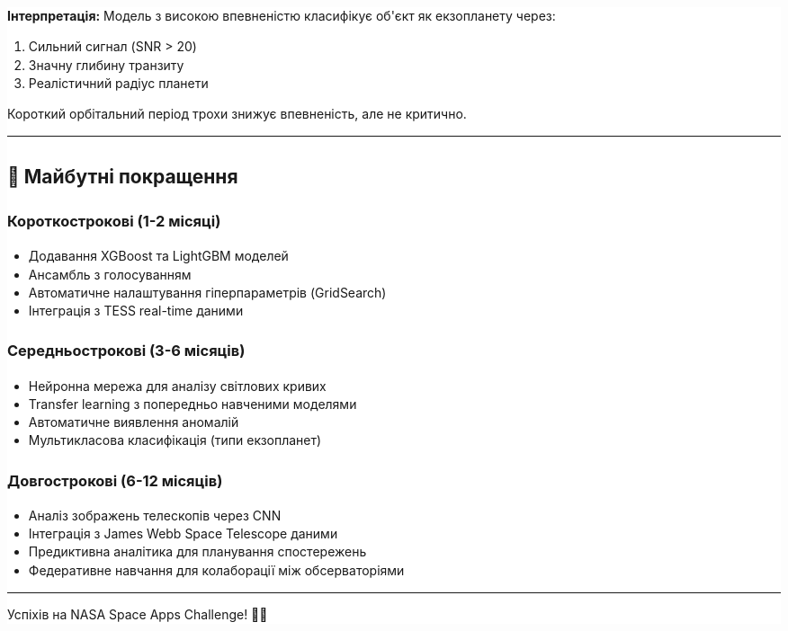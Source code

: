 **Інтерпретація:**
Модель з високою впевненістю класифікує об'єкт як екзопланету через:
1. Сильний сигнал (SNR > 20)
2. Значну глибину транзиту
3. Реалістичний радіус планети

Короткий орбітальний період трохи знижує впевненість, але не критично.

---

## 🚀 Майбутні покращення

### Короткострокові (1-2 місяці)
- Додавання XGBoost та LightGBM моделей
- Ансамбль з голосуванням
- Автоматичне налаштування гіперпараметрів (GridSearch)
- Інтеграція з TESS real-time даними

### Середньострокові (3-6 місяців)
- Нейронна мережа для аналізу світлових кривих
- Transfer learning з попередньо навченими моделями
- Автоматичне виявлення аномалій
- Мультикласова класифікація (типи екзопланет)

### Довгострокові (6-12 місяців)
- Аналіз зображень телескопів через CNN
- Інтеграція з James Webb Space Telescope даними
- Предиктивна аналітика для планування спостережень
- Федеративне навчання для колаборації між обсерваторіями

---

Успіхів на NASA Space Apps Challenge! 🚀🌌
